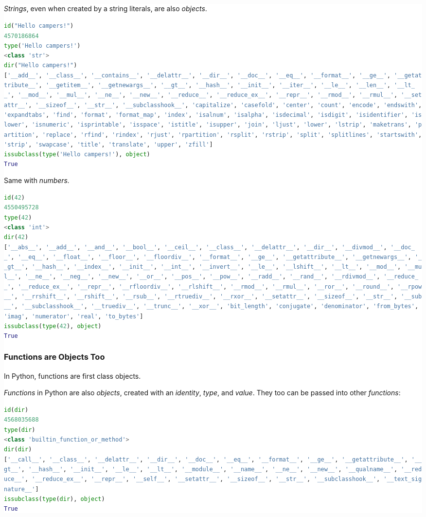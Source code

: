 _Strings_, even when created by a string literals, are also _objects_.

```python
id("Hello campers!")
4570186864
type('Hello campers!')
<class 'str'>
dir("Hello campers!")
['__add__', '__class__', '__contains__', '__delattr__', '__dir__', '__doc__', '__eq__', '__format__', '__ge__', '__getattribute__', '__getitem__', '__getnewargs__', '__gt__', '__hash__', '__init__', '__iter__', '__le__', '__len__', '__lt__', '__mod__', '__mul__', '__ne__', '__new__', '__reduce__', '__reduce_ex__', '__repr__', '__rmod__', '__rmul__', '__setattr__', '__sizeof__', '__str__', '__subclasshook__', 'capitalize', 'casefold', 'center', 'count', 'encode', 'endswith', 'expandtabs', 'find', 'format', 'format_map', 'index', 'isalnum', 'isalpha', 'isdecimal', 'isdigit', 'isidentifier', 'islower', 'isnumeric', 'isprintable', 'isspace', 'istitle', 'isupper', 'join', 'ljust', 'lower', 'lstrip', 'maketrans', 'partition', 'replace', 'rfind', 'rindex', 'rjust', 'rpartition', 'rsplit', 'rstrip', 'split', 'splitlines', 'startswith', 'strip', 'swapcase', 'title', 'translate', 'upper', 'zfill']
issubclass(type('Hello campers!'), object)
True
```

Same with _numbers._

```python
id(42)
4550495728
type(42)
<class 'int'>
dir(42)
['__abs__', '__add__', '__and__', '__bool__', '__ceil__', '__class__', '__delattr__', '__dir__', '__divmod__', '__doc__', '__eq__', '__float__', '__floor__', '__floordiv__', '__format__', '__ge__', '__getattribute__', '__getnewargs__', '__gt__', '__hash__', '__index__', '__init__', '__int__', '__invert__', '__le__', '__lshift__', '__lt__', '__mod__', '__mul__', '__ne__', '__neg__', '__new__', '__or__', '__pos__', '__pow__', '__radd__', '__rand__', '__rdivmod__', '__reduce__', '__reduce_ex__', '__repr__', '__rfloordiv__', '__rlshift__', '__rmod__', '__rmul__', '__ror__', '__round__', '__rpow__', '__rrshift__', '__rshift__', '__rsub__', '__rtruediv__', '__rxor__', '__setattr__', '__sizeof__', '__str__', '__sub__', '__subclasshook__', '__truediv__', '__trunc__', '__xor__', 'bit_length', 'conjugate', 'denominator', 'from_bytes', 'imag', 'numerator', 'real', 'to_bytes']
issubclass(type(42), object)
True
```

### **Functions are Objects Too**

In Python, functions are first class objects.

_Functions_ in Python are also _objects_, created with an _identity_, _type_, and _value_. They too can be passed into other _functions_:

```python
id(dir)
4568035688
type(dir)
<class 'builtin_function_or_method'>
dir(dir)
['__call__', '__class__', '__delattr__', '__dir__', '__doc__', '__eq__', '__format__', '__ge__', '__getattribute__', '__gt__', '__hash__', '__init__', '__le__', '__lt__', '__module__', '__name__', '__ne__', '__new__', '__qualname__', '__reduce__', '__reduce_ex__', '__repr__', '__self__', '__setattr__', '__sizeof__', '__str__', '__subclasshook__', '__text_signature__']
issubclass(type(dir), object)
True
```
